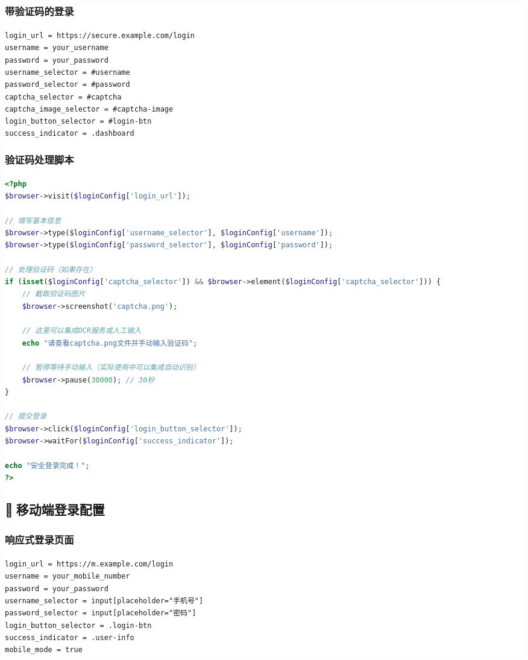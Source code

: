 ### **带验证码的登录**
```
login_url = https://secure.example.com/login
username = your_username
password = your_password
username_selector = #username
password_selector = #password
captcha_selector = #captcha
captcha_image_selector = #captcha-image
login_button_selector = #login-btn
success_indicator = .dashboard
```

### **验证码处理脚本**
```php
<?php
$browser->visit($loginConfig['login_url']);

// 填写基本信息
$browser->type($loginConfig['username_selector'], $loginConfig['username']);
$browser->type($loginConfig['password_selector'], $loginConfig['password']);

// 处理验证码（如果存在）
if (isset($loginConfig['captcha_selector']) && $browser->element($loginConfig['captcha_selector'])) {
    // 截取验证码图片
    $browser->screenshot('captcha.png');
    
    // 这里可以集成OCR服务或人工输入
    echo "请查看captcha.png文件并手动输入验证码";
    
    // 暂停等待手动输入（实际使用中可以集成自动识别）
    $browser->pause(30000); // 30秒
}

// 提交登录
$browser->click($loginConfig['login_button_selector']);
$browser->waitFor($loginConfig['success_indicator']);

echo "安全登录完成！";
?>
```

## 📱 **移动端登录配置**

### **响应式登录页面**
```
login_url = https://m.example.com/login
username = your_mobile_number
password = your_password
username_selector = input[placeholder="手机号"]
password_selector = input[placeholder="密码"]
login_button_selector = .login-btn
success_indicator = .user-info
mobile_mode = true
```
